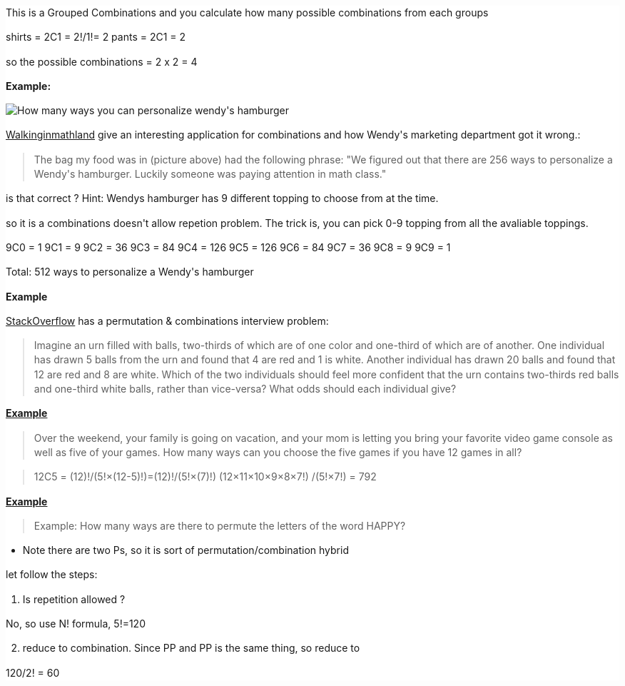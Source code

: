 This is a Grouped Combinations and you calculate how many possible combinations from each groups

shirts = 2C1 = 2!/1!= 2 pants = 2C1 = 2

so the possible combinations = 2 x 2 = 4

**Example:**

![How many ways you can personalize wendy's hamburger][2]

[Walkinginmathland][3] give an interesting application for combinations and how Wendy's marketing department got it wrong.:

> The bag my food was in (picture above) had the following phrase: "We figured out that there are 256 ways to personalize a Wendy's hamburger. Luckily someone was paying attention in math class."

is that correct ? Hint: Wendys hamburger has 9 different topping to choose from at the time.

so it is a combinations doesn't allow repetion problem. The trick is, you can pick 0-9 topping from all the avaliable toppings.

9C0 = 1 9C1 = 9 9C2 = 36 9C3 = 84 9C4 = 126 9C5 = 126 9C6 = 84 9C7 = 36 9C8 = 9 9C9 = 1

Total: 512 ways to personalize a Wendy's hamburger

**Example**

[StackOverflow][4] has a permutation & combinations interview problem:

> Imagine an urn filled with balls, two-thirds of which are of one color and one-third of which are of another. One individual has drawn 5 balls from the urn and found that 4 are red and 1 is white. Another individual has drawn 20 balls and found that 12 are red and 8 are white. Which of the two individuals should feel more confident that the urn contains two-thirds red balls and one-third white balls, rather than vice-versa? What odds should each individual give?
> 

**[Example](http://www.mathwarehouse.com/probability/combination.php)**

> Over the weekend, your family is going on vacation, and your mom is letting you bring your favorite video game console as well as five of your games. How many ways can you choose the five games if you have 12 games in all?


>12C5 = (12)!/(5!×(12-5)!)=(12)!/(5!×(7)!) 
(12×11×10×9×8×7!) /(5!×7!) = 792

**[Example](https://www.cs.sfu.ca/~ggbaker/zju/math/perm-comb-more.html)**

> Example: How many ways are there to permute the letters of the word HAPPY?

* Note there are two Ps, so it is sort of permutation/combination hybrid

let follow the steps:

1. Is repetition allowed ?

No, so use N! formula, 5!=120

2. reduce to combination.
Since PP and PP is the same thing, so reduce to 

120/2! = 60


 [1]: https://www.quora.com/What-is-the-practical-real-life-use-of-permutation-and-combination
 [2]: https://dl.dropboxusercontent.com/spa/8a95omz6xkznrmw/jf-2if5l.png
 [3]: http://walkinginmathland.weebly.com/teaching-math-blog/wendy
 [4]: http://stackoverflow.com/questions/447384/permutation-combinations-interview